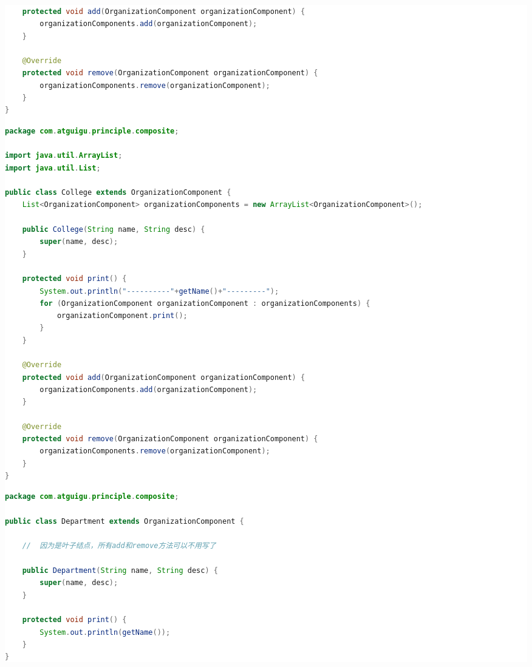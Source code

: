 ```java
    protected void add(OrganizationComponent organizationComponent) {
        organizationComponents.add(organizationComponent);
    }

    @Override
    protected void remove(OrganizationComponent organizationComponent) {
        organizationComponents.remove(organizationComponent);
    }
}

```

```java
package com.atguigu.principle.composite;

import java.util.ArrayList;
import java.util.List;

public class College extends OrganizationComponent {
    List<OrganizationComponent> organizationComponents = new ArrayList<OrganizationComponent>();

    public College(String name, String desc) {
        super(name, desc);
    }

    protected void print() {
        System.out.println("----------"+getName()+"---------");
        for (OrganizationComponent organizationComponent : organizationComponents) {
            organizationComponent.print();
        }
    }

    @Override
    protected void add(OrganizationComponent organizationComponent) {
        organizationComponents.add(organizationComponent);
    }

    @Override
    protected void remove(OrganizationComponent organizationComponent) {
        organizationComponents.remove(organizationComponent);
    }
}

```

```java
package com.atguigu.principle.composite;

public class Department extends OrganizationComponent {

    //  因为是叶子结点，所有add和remove方法可以不用写了

    public Department(String name, String desc) {
        super(name, desc);
    }

    protected void print() {
        System.out.println(getName());
    }
}

```
